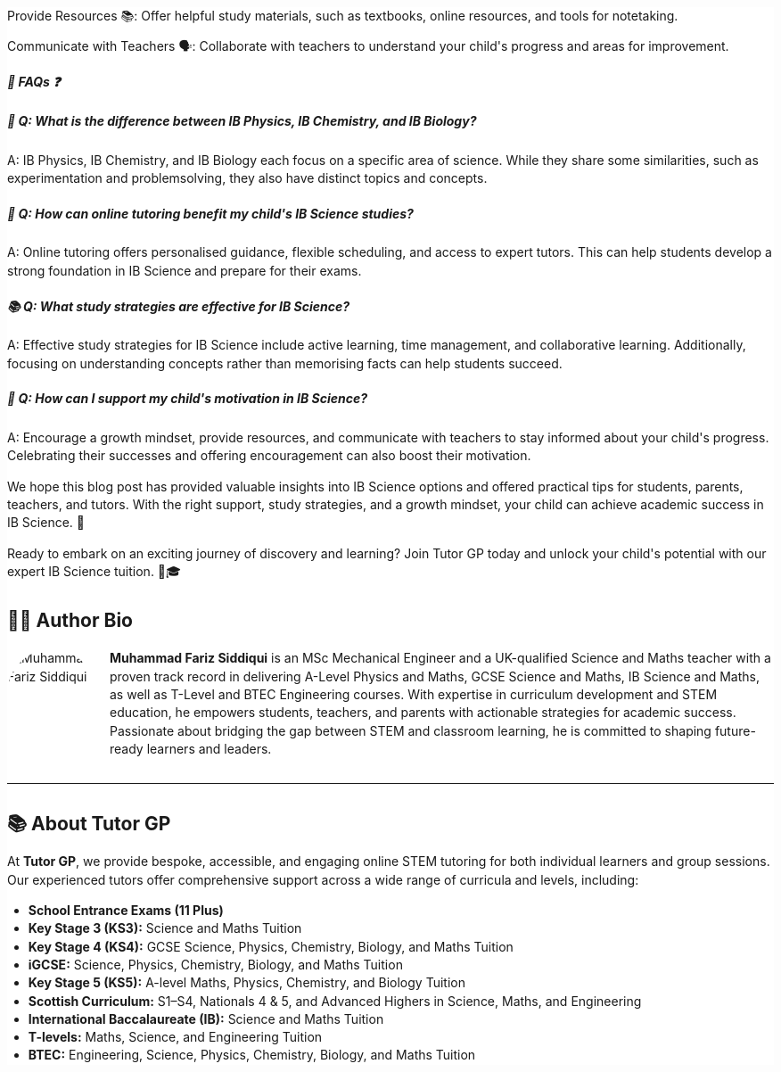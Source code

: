 <p>Provide Resources 📚: Offer helpful study materials, such as textbooks, online resources, and tools for notetaking.</p>
<p>Communicate with Teachers 🗣️: Collaborate with teachers to understand your child's progress and areas for improvement.</p>
<h5>🤔 FAQs ❓</h5>
<h5>🔬 Q: What is the difference between IB Physics, IB Chemistry, and IB Biology?</h5>
<p>A: IB Physics, IB Chemistry, and IB Biology each focus on a specific area of science. While they share some similarities, such as experimentation and problemsolving, they also have distinct topics and concepts.</p>
<h5>🧪 Q: How can online tutoring benefit my child's IB Science studies?</h5>
<p>A: Online tutoring offers personalised guidance, flexible scheduling, and access to expert tutors. This can help students develop a strong foundation in IB Science and prepare for their exams.</p>
<h5>📚 Q: What study strategies are effective for IB Science?</h5>
<p>A: Effective study strategies for IB Science include active learning, time management, and collaborative learning. Additionally, focusing on understanding concepts rather than memorising facts can help students succeed.</p>
<h5>🌱 Q: How can I support my child's motivation in IB Science?</h5>
<p>A: Encourage a growth mindset, provide resources, and communicate with teachers to stay informed about your child's progress. Celebrating their successes and offering encouragement can also boost their motivation.</p>
<p>We hope this blog post has provided valuable insights into IB Science options and offered practical tips for students, parents, teachers, and tutors. With the right support, study strategies, and a growth mindset, your child can achieve academic success in IB Science. 🎉</p>
<p>Ready to embark on an exciting journey of discovery and learning? Join Tutor GP today and unlock your child's potential with our expert IB Science tuition. 🌟🎓</p>



## 👨‍🏫 Author Bio

<img src="https://tutorgp.github.io/blogs/images/TutorGP-Author-Siddiqui.jpg" alt="Muhammad Fariz Siddiqui" width="100" height="100" style="float:left;margin:0 15px 15px 0;border-radius:50%;">

**Muhammad Fariz Siddiqui** is an MSc Mechanical Engineer and a UK-qualified Science and Maths teacher with a proven track record in delivering A-Level Physics and Maths, GCSE Science and Maths, IB Science and Maths, as well as T-Level and BTEC Engineering courses. With expertise in curriculum development and STEM education, he empowers students, teachers, and parents with actionable strategies for academic success. Passionate about bridging the gap between STEM and classroom learning, he is committed to shaping future-ready learners and leaders.

<div style="clear:both;"></div>

---

## 📚 About Tutor GP

At **Tutor GP**, we provide bespoke, accessible, and engaging online STEM tutoring for both individual learners and group sessions. Our experienced tutors offer comprehensive support across a wide range of curricula and levels, including:

- **School Entrance Exams (11 Plus)**
- **Key Stage 3 (KS3):** Science and Maths Tuition
- **Key Stage 4 (KS4):** GCSE Science, Physics, Chemistry, Biology, and Maths Tuition
- **iGCSE:** Science, Physics, Chemistry, Biology, and Maths Tuition
- **Key Stage 5 (KS5):** A-level Maths, Physics, Chemistry, and Biology Tuition
- **Scottish Curriculum:** S1–S4, Nationals 4 & 5, and Advanced Highers in Science, Maths, and Engineering
- **International Baccalaureate (IB):** Science and Maths Tuition
- **T-levels:** Maths, Science, and Engineering Tuition
- **BTEC:** Engineering, Science, Physics, Chemistry, Biology, and Maths Tuition
